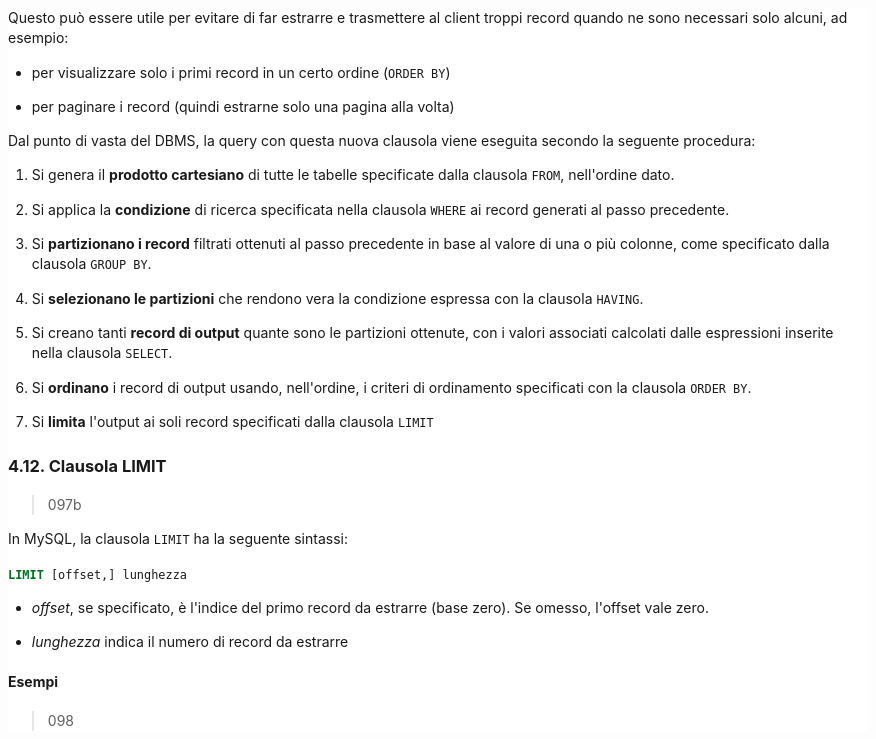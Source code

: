 Questo può essere utile per evitare di far estrarre e trasmettere al client troppi record quando ne sono necessari solo alcuni, ad esempio:

- per visualizzare solo i primi record in un certo ordine (`ORDER BY`)

- per paginare i record (quindi estrarne solo una pagina alla volta)

Dal punto di vasta del DBMS, la query con questa nuova clausola viene eseguita secondo la seguente procedura:   

1. Si genera il **prodotto cartesiano** di tutte le tabelle specificate dalla clausola `FROM`, nell'ordine dato. 

2. Si applica la **condizione** di ricerca specificata nella clausola `WHERE` ai record generati al passo precedente. 

3. Si **partizionano i record** filtrati ottenuti al passo precedente in base al valore di una o più colonne, come specificato dalla clausola `GROUP BY`. 

4. Si **selezionano le partizioni** che rendono vera la condizione espressa con la clausola `HAVING`. 

5. Si creano tanti **record di output** quante sono le partizioni ottenute, con i valori associati calcolati dalle espressioni inserite nella clausola `SELECT`. 

6. Si **ordinano** i record di output usando, nell'ordine, i criteri di ordinamento specificati con la clausola `ORDER BY`. 

7. Si **limita** l'output ai soli record specificati dalla clausola `LIMIT` 





### 4.12. Clausola LIMIT




> 097b



In MySQL, la clausola `LIMIT` ha la seguente sintassi:     

```sql
LIMIT [offset,] lunghezza
```

- *offset*, se specificato, è l'indice del primo record da estrarre (base zero). Se omesso, l'offset vale zero.

- *lunghezza* indica il numero di record da estrarre 





####  Esempi




> 098


